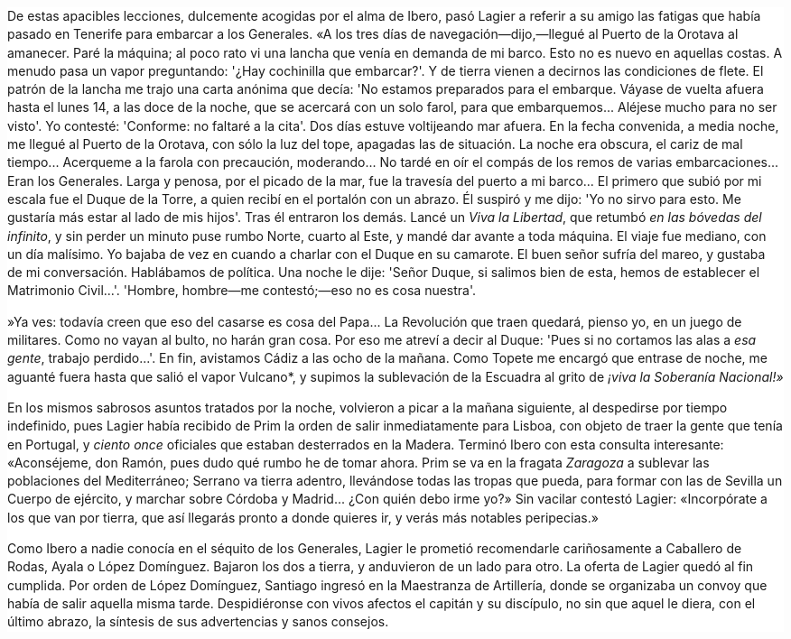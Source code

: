 De estas apacibles lecciones, dulcemente acogidas por el alma de Ibero, pasó
Lagier a referir a su amigo las fatigas que había pasado en Tenerife para
embarcar a los Generales. «A los tres días de navegación—dijo,—llegué al Puerto
de la Orotava al amanecer. Paré la máquina; al poco rato vi una lancha que
venía en demanda de mi barco. Esto no es nuevo en aquellas costas. A menudo
pasa un vapor preguntando: '¿Hay cochinilla que embarcar?'. Y de tierra vienen
a decirnos las condiciones de flete. El patrón de la lancha me trajo una carta
anónima que decía: 'No estamos preparados para el embarque. Váyase de vuelta
afuera hasta el lunes 14, a las doce de la noche, que se acercará con un solo
farol, para que embarquemos... Aléjese mucho para no ser visto'. Yo contesté:
'Conforme: no faltaré a la cita'. Dos días estuve voltijeando mar afuera. En la
fecha convenida, a media noche, me llegué al Puerto de la Orotava, con sólo la
luz del tope, apagadas las de situación. La noche era obscura, el cariz de mal
tiempo... Acerqueme a la farola con precaución, moderando... No tardé en oír el
compás de los remos de varias embarcaciones... Eran los Generales. Larga
y penosa, por el picado de la mar, fue la travesía del puerto a mi barco... El
primero que subió por mi escala fue el Duque de la Torre, a quien recibí en el
portalón con un abrazo. Él suspiró y me dijo: 'Yo no sirvo para esto. Me
gustaría más estar al lado de mis hijos'. Tras él entraron los demás. Lancé un
*Viva la Libertad*, que retumbó *en las bóvedas del infinito*, y sin perder un
minuto puse rumbo Norte, cuarto al Este, y mandé dar avante a toda máquina. El
viaje fue mediano, con un día malísimo. Yo bajaba de vez en cuando a charlar
con el Duque en su camarote. El buen señor sufría del mareo, y gustaba de mi
conversación.  Hablábamos de política. Una noche le dije: 'Señor Duque, si
salimos bien de esta, hemos de establecer el Matrimonio Civil...'. 'Hombre,
hombre—me contestó;—eso no es cosa nuestra'.

»Ya ves: todavía creen que eso del casarse es cosa del Papa... La Revolución
que traen quedará, pienso yo, en un juego de militares. Como no vayan al bulto,
no harán gran cosa. Por eso me atreví a decir al Duque: 'Pues si no cortamos
las alas a *esa gente*, trabajo perdido...'. En fin, avistamos Cádiz a las ocho
de la mañana. Como Topete me encargó que entrase de noche, me aguanté fuera
hasta que salió el vapor Vulcano*, y supimos la sublevación de la Escuadra al
grito de *¡viva la Soberanía Nacional!»*

En los mismos sabrosos asuntos tratados por la noche, volvieron a picar a la
mañana siguiente, al despedirse por tiempo indefinido, pues Lagier había
recibido de Prim la orden de salir inmediatamente para Lisboa, con objeto de
traer la gente que tenía en Portugal, y *ciento once* oficiales que estaban
desterrados en la Madera. Terminó Ibero con esta consulta interesante:
«Aconséjeme, don Ramón, pues dudo qué rumbo he de tomar ahora. Prim se va en la
fragata *Zaragoza* a sublevar las poblaciones del Mediterráneo; Serrano va
tierra adentro, llevándose todas las tropas que pueda, para formar con las de
Sevilla un Cuerpo de ejército, y marchar sobre Córdoba y Madrid... ¿Con quién
debo irme yo?» Sin vacilar contestó Lagier: «Incorpórate a los que van por
tierra, que así llegarás pronto a donde quieres ir, y verás más notables
peripecias.»

Como Ibero a nadie conocía en el séquito de los Generales, Lagier le prometió
recomendarle cariñosamente a Caballero de Rodas, Ayala o López Domínguez.
Bajaron los dos a tierra, y anduvieron de un lado para otro. La oferta de
Lagier quedó al fin cumplida. Por orden de López Domínguez, Santiago ingresó en
la Maestranza de Artillería, donde se organizaba un convoy que había de salir
aquella misma tarde.  Despidiéronse con vivos afectos el capitán y su
discípulo, no sin que aquel le diera, con el último abrazo, la síntesis de sus
advertencias y sanos consejos.
